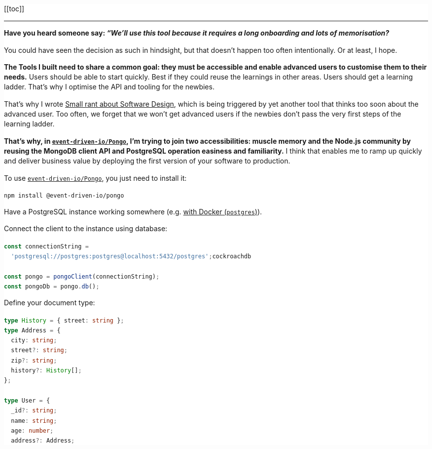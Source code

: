 [[toc]]

---

<SiteInfo
  name="Running a regular SQL on Pongo documents"
  desc="Event-Driven by Oskar Dudycz"
  url="https://event-driven.io/en/sql_support_in_pongo"
  logo="/assets/image/event-driven.io/favicon.jfif"
  preview="https://event-driven.io/static/56dfce3259a234d6e422b2689bba799e/2a4de/2024-10-15-cover.png"/>

**Have you heard someone say: _“We’ll use this tool because it requires a long onboarding and lots of memorisation?_**

You could have seen the decision as such in hindsight, but that doesn’t happen too often intentionally. Or at least, I hope.

**The Tools I built need to share a common goal: they must be accessible and enable advanced users to customise them to their needs.** Users should be able to start quickly. Best if they could reuse the learnings in other areas. Users should get a learning ladder. That’s why I optimise the API and tooling for the newbies.

That’s why I wrote [Small rant about Software Design](/en/small_rant_about_software_design/), which is being triggered by yet another tool that thinks too soon about the advanced user. Too often, we forget that we won’t get advanced users if the newbies don’t pass the very first steps of the learning ladder.


**That’s why, in [<VPIcon icon="iconfont icon-github"/>`event-driven-io/Pongo`](https://github.com/event-driven-io/Pongo), I’m trying to join two accessibilities: muscle memory and the Node.js community by reusing the MongoDB client API and PostgreSQL operation easiness and familiarity.** I think that enables me to ramp up quickly and deliver business value by deploying the first version of your software to production.

To use [<VPIcon icon="iconfont icon-github"/>`event-driven-io/Pongo`](https://github.com/event-driven-io/Pongo), you just need to install it:

```sh
npm install @event-driven-io/pongo
```

Have a PostgreSQL instance working somewhere (e.g. [with Docker (<VPIcon icon="fa-brands fa-docker"/>`postgres`)](https://hub.docker.com/_/postgres)).

Connect the client to the instance using database:

```ts
const connectionString =
  'postgresql://postgres:postgres@localhost:5432/postgres';cockroachdb

const pongo = pongoClient(connectionString);
const pongoDb = pongo.db();
```

Define your document type:

```ts
type History = { street: string };
type Address = {
  city: string;
  street?: string;
  zip?: string;
  history?: History[];
};

type User = {
  _id?: string;
  name: string;
  age: number;
  address?: Address;
```